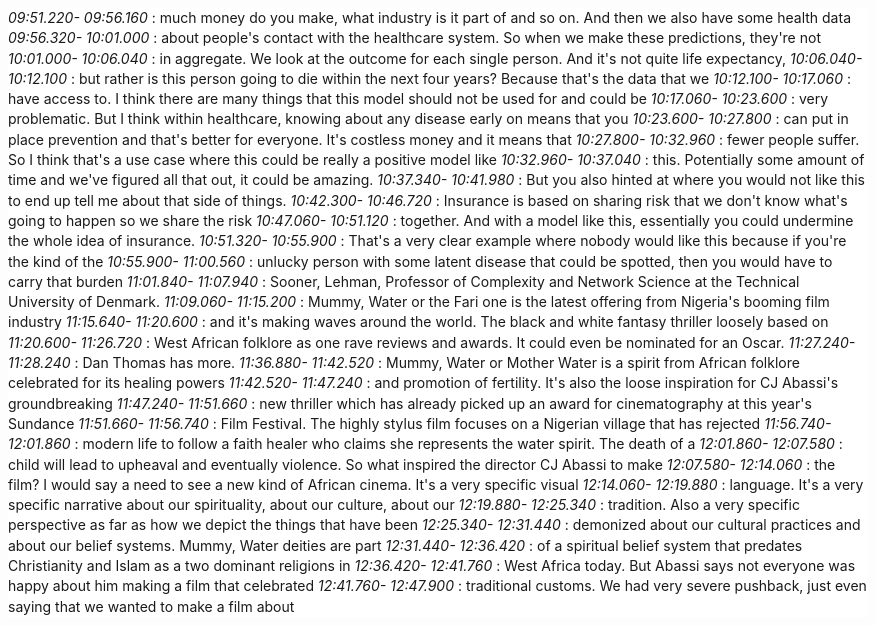 *09:51.220- 09:56.160* :  much money do you make, what industry is it part of and so on. And then we also have some health data
*09:56.320- 10:01.000* :  about people's contact with the healthcare system. So when we make these predictions, they're not
*10:01.000- 10:06.040* :  in aggregate. We look at the outcome for each single person. And it's not quite life expectancy,
*10:06.040- 10:12.100* :  but rather is this person going to die within the next four years? Because that's the data that we
*10:12.100- 10:17.060* :  have access to. I think there are many things that this model should not be used for and could be
*10:17.060- 10:23.600* :  very problematic. But I think within healthcare, knowing about any disease early on means that you
*10:23.600- 10:27.800* :  can put in place prevention and that's better for everyone. It's costless money and it means that
*10:27.800- 10:32.960* :  fewer people suffer. So I think that's a use case where this could be really a positive model like
*10:32.960- 10:37.040* :  this. Potentially some amount of time and we've figured all that out, it could be amazing.
*10:37.340- 10:41.980* :  But you also hinted at where you would not like this to end up tell me about that side of things.
*10:42.300- 10:46.720* :  Insurance is based on sharing risk that we don't know what's going to happen so we share the risk
*10:47.060- 10:51.120* :  together. And with a model like this, essentially you could undermine the whole idea of insurance.
*10:51.320- 10:55.900* :  That's a very clear example where nobody would like this because if you're the kind of the
*10:55.900- 11:00.560* :  unlucky person with some latent disease that could be spotted, then you would have to carry that burden
*11:01.840- 11:07.940* :  Sooner, Lehman, Professor of Complexity and Network Science at the Technical University of Denmark.
*11:09.060- 11:15.200* :  Mummy, Water or the Fari one is the latest offering from Nigeria's booming film industry
*11:15.640- 11:20.600* :  and it's making waves around the world. The black and white fantasy thriller loosely based on
*11:20.600- 11:26.720* :  West African folklore as one rave reviews and awards. It could even be nominated for an Oscar.
*11:27.240- 11:28.240* :  Dan Thomas has more.
*11:36.880- 11:42.520* :  Mummy, Water or Mother Water is a spirit from African folklore celebrated for its healing powers
*11:42.520- 11:47.240* :  and promotion of fertility. It's also the loose inspiration for CJ Abassi's groundbreaking
*11:47.240- 11:51.660* :  new thriller which has already picked up an award for cinematography at this year's Sundance
*11:51.660- 11:56.740* :  Film Festival. The highly stylus film focuses on a Nigerian village that has rejected
*11:56.740- 12:01.860* :  modern life to follow a faith healer who claims she represents the water spirit. The death of a
*12:01.860- 12:07.580* :  child will lead to upheaval and eventually violence. So what inspired the director CJ Abassi to make
*12:07.580- 12:14.060* :  the film? I would say a need to see a new kind of African cinema. It's a very specific visual
*12:14.060- 12:19.880* :  language. It's a very specific narrative about our spirituality, about our culture, about our
*12:19.880- 12:25.340* :  tradition. Also a very specific perspective as far as how we depict the things that have been
*12:25.340- 12:31.440* :  demonized about our cultural practices and about our belief systems. Mummy, Water deities are part
*12:31.440- 12:36.420* :  of a spiritual belief system that predates Christianity and Islam as a two dominant religions in
*12:36.420- 12:41.760* :  West Africa today. But Abassi says not everyone was happy about him making a film that celebrated
*12:41.760- 12:47.900* :  traditional customs. We had very severe pushback, just even saying that we wanted to make a film about